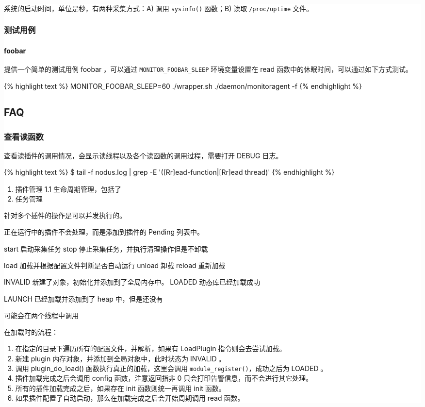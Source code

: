 系统的启动时间，单位是秒，有两种采集方式：A) 调用 `sysinfo()` 函数；B) 读取 `/proc/uptime` 文件。

### 测试用例

#### foobar

提供一个简单的测试用例 foobar ，可以通过 `MONITOR_FOOBAR_SLEEP` 环境变量设置在 read 函数中的休眠时间，可以通过如下方式测试。

{% highlight text %}
MONITOR_FOOBAR_SLEEP=60 ./wrapper.sh ./daemon/monitoragent -f
{% endhighlight %}

## FAQ

### 查看读函数

查看读插件的调用情况，会显示读线程以及各个读函数的调用过程，需要打开 DEBUG 日志。

{% highlight text %}
$ tail -f nodus.log | grep -E '([Rr]ead-function|[Rr]ead thread)'
{% endhighlight %}






1. 插件管理
	1.1 生命周期管理，包括了
2. 任务管理


针对多个插件的操作是可以并发执行的。

正在运行中的插件不会处理，而是添加到插件的 Pending 列表中。

start 启动采集任务
stop 停止采集任务，并执行清理操作但是不卸载

load 加载并根据配置文件判断是否自动运行
unload 卸载
reload 重新加载


INVALID 新建了对象，初始化并添加到了全局内存中。
LOADED 动态库已经加载成功

LAUNCH 已经加载并添加到了 heap 中，但是还没有


可能会在两个线程中调用


在加载时的流程：

1. 在指定的目录下遍历所有的配置文件，并解析，如果有 LoadPlugin 指令则会去尝试加载。
1. 新建 plugin 内存对象，并添加到全局对象中，此时状态为 INVALID 。
2. 调用 plugin_do_load() 函数执行真正的加载，这里会调用 `module_register()`，成功之后为 LOADED 。
3. 插件加载完成之后会调用 config 函数，注意返回指非 0 只会打印告警信息，而不会进行其它处理。
3. 所有的插件加载完成之后，如果存在 init 函数则统一再调用 init 函数。
4. 如果插件配置了自动启动，那么在加载完成之后会开始周期调用 read 函数。
